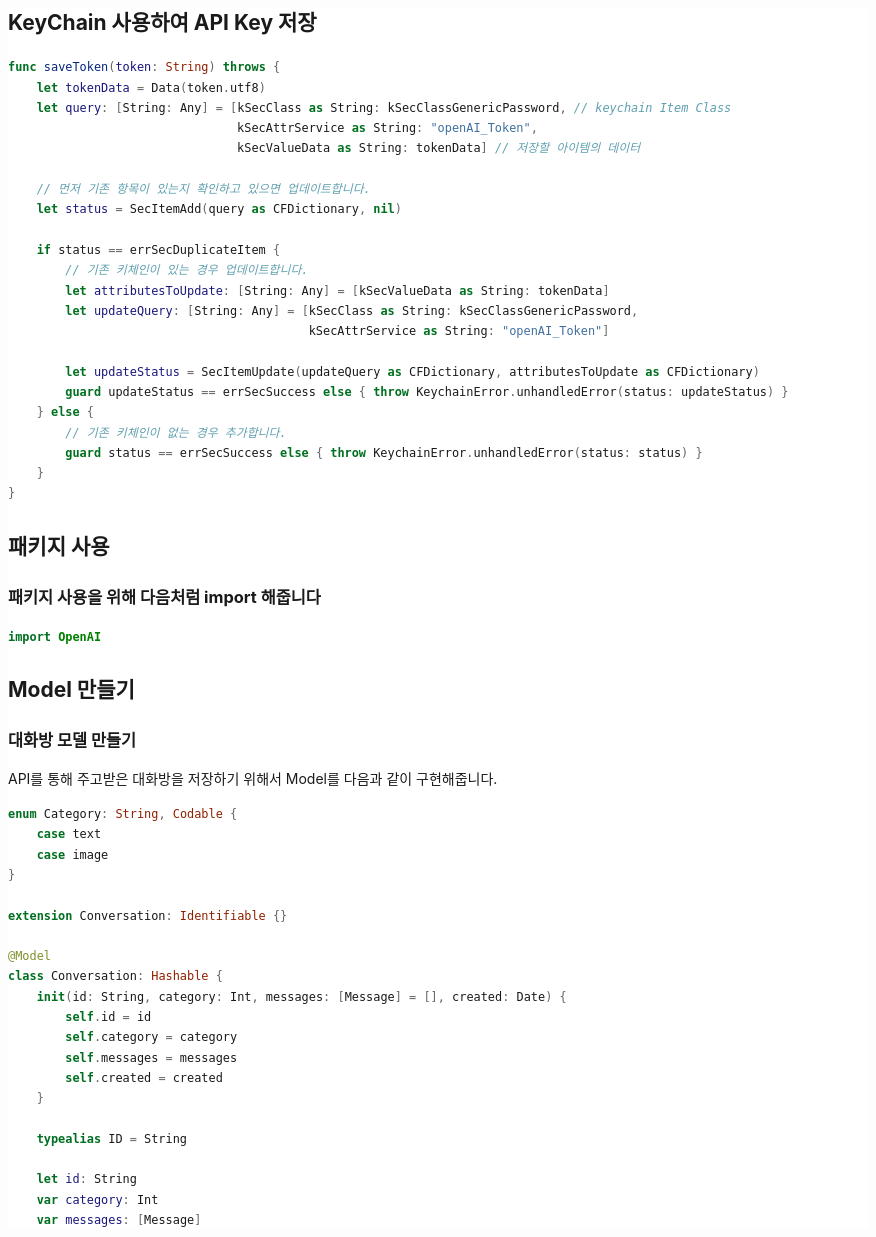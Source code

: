 ## KeyChain 사용하여 API Key 저장
```swift
func saveToken(token: String) throws {
    let tokenData = Data(token.utf8)
    let query: [String: Any] = [kSecClass as String: kSecClassGenericPassword, // keychain Item Class
                                kSecAttrService as String: "openAI_Token",
                                kSecValueData as String: tokenData] // 저장할 아이템의 데이터
    
    // 먼저 기존 항목이 있는지 확인하고 있으면 업데이트합니다.
    let status = SecItemAdd(query as CFDictionary, nil)
    
    if status == errSecDuplicateItem {
        // 기존 키체인이 있는 경우 업데이트합니다.
        let attributesToUpdate: [String: Any] = [kSecValueData as String: tokenData]
        let updateQuery: [String: Any] = [kSecClass as String: kSecClassGenericPassword,
                                          kSecAttrService as String: "openAI_Token"]
        
        let updateStatus = SecItemUpdate(updateQuery as CFDictionary, attributesToUpdate as CFDictionary)
        guard updateStatus == errSecSuccess else { throw KeychainError.unhandledError(status: updateStatus) }
    } else {
        // 기존 키체인이 없는 경우 추가합니다.
        guard status == errSecSuccess else { throw KeychainError.unhandledError(status: status) }
    }
}
```

## 패키지 사용
### 패키지 사용을 위해 다음처럼 import 해줍니다
```swift
import OpenAI
```

## Model 만들기
### 대화방 모델 만들기
API를 통해 주고받은 대화방을 저장하기 위해서 Model를 다음과 같이 구현해줍니다.

```swift
enum Category: String, Codable {
    case text
    case image
}

extension Conversation: Identifiable {}

@Model
class Conversation: Hashable {
    init(id: String, category: Int, messages: [Message] = [], created: Date) {
        self.id = id
        self.category = category
        self.messages = messages
        self.created = created
    }
    
    typealias ID = String
    
    let id: String
    var category: Int
    var messages: [Message]
```